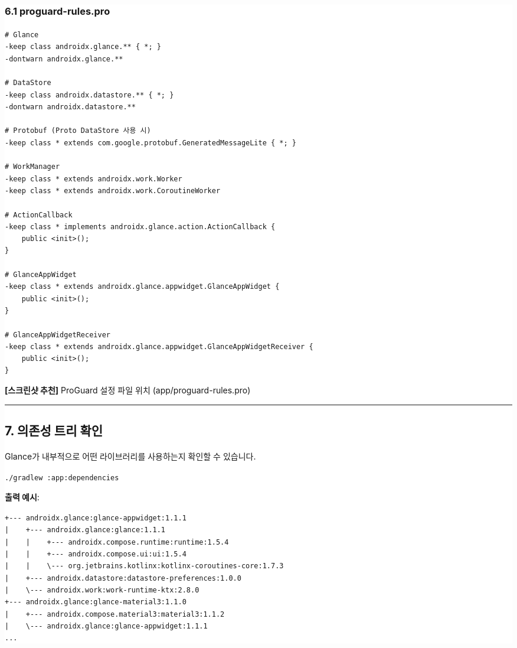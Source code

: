 ### 6.1 proguard-rules.pro

```proguard
# Glance
-keep class androidx.glance.** { *; }
-dontwarn androidx.glance.**

# DataStore
-keep class androidx.datastore.** { *; }
-dontwarn androidx.datastore.**

# Protobuf (Proto DataStore 사용 시)
-keep class * extends com.google.protobuf.GeneratedMessageLite { *; }

# WorkManager
-keep class * extends androidx.work.Worker
-keep class * extends androidx.work.CoroutineWorker

# ActionCallback
-keep class * implements androidx.glance.action.ActionCallback {
    public <init>();
}

# GlanceAppWidget
-keep class * extends androidx.glance.appwidget.GlanceAppWidget {
    public <init>();
}

# GlanceAppWidgetReceiver
-keep class * extends androidx.glance.appwidget.GlanceAppWidgetReceiver {
    public <init>();
}
```

**[스크린샷 추천]** ProGuard 설정 파일 위치 (app/proguard-rules.pro)

---

## 7. 의존성 트리 확인

Glance가 내부적으로 어떤 라이브러리를 사용하는지 확인할 수 있습니다.

```bash
./gradlew :app:dependencies
```

**출력 예시**:
```
+--- androidx.glance:glance-appwidget:1.1.1
|    +--- androidx.glance:glance:1.1.1
|    |    +--- androidx.compose.runtime:runtime:1.5.4
|    |    +--- androidx.compose.ui:ui:1.5.4
|    |    \--- org.jetbrains.kotlinx:kotlinx-coroutines-core:1.7.3
|    +--- androidx.datastore:datastore-preferences:1.0.0
|    \--- androidx.work:work-runtime-ktx:2.8.0
+--- androidx.glance:glance-material3:1.1.0
|    +--- androidx.compose.material3:material3:1.1.2
|    \--- androidx.glance:glance-appwidget:1.1.1
...
```
